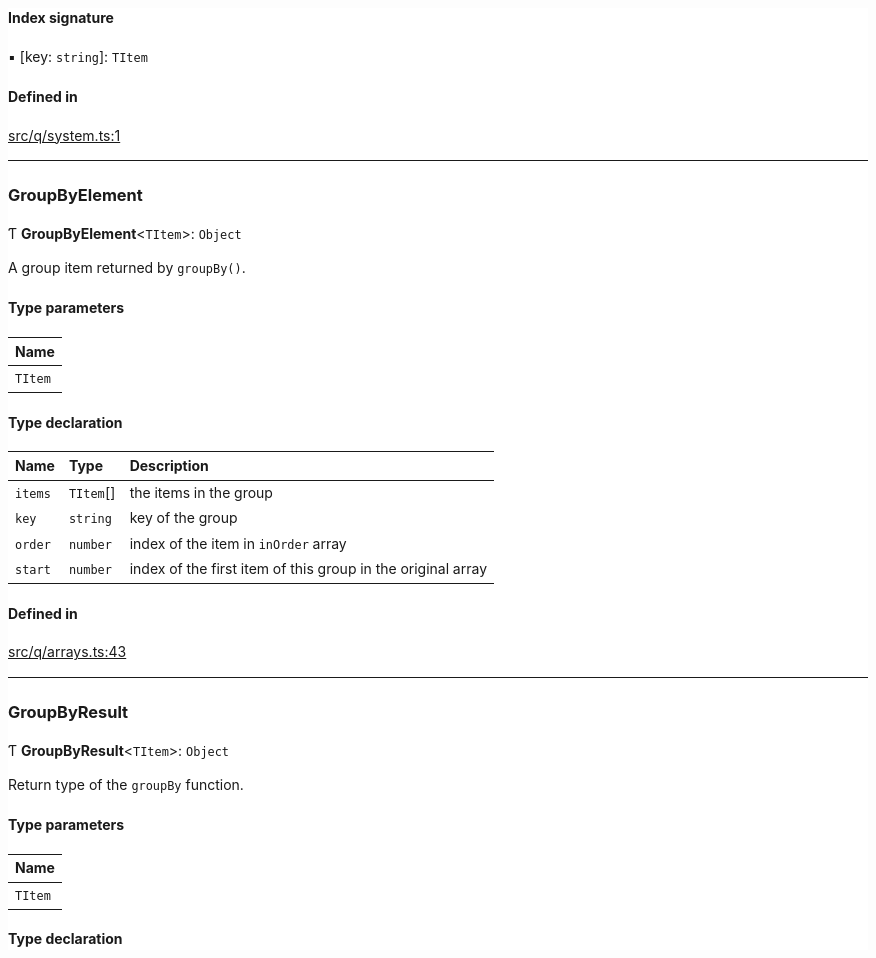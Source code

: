 #### Index signature

▪ [key: `string`]: `TItem`

#### Defined in

[src/q/system.ts:1](https://github.com/serenity-is/serenity/blob/master/packages/corelib/src/q/system.ts#line&#x3D;1)

___

### GroupByElement

Ƭ **GroupByElement**<`TItem`\>: `Object`

A group item returned by `groupBy()`.

#### Type parameters

| Name |
| :------ |
| `TItem` |

#### Type declaration

| Name | Type | Description |
| :------ | :------ | :------ |
| `items` | `TItem`[] | the items in the group |
| `key` | `string` | key of the group |
| `order` | `number` | index of the item in `inOrder` array |
| `start` | `number` | index of the first item of this group in the original array |

#### Defined in

[src/q/arrays.ts:43](https://github.com/serenity-is/serenity/blob/master/packages/corelib/src/q/arrays.ts#line&#x3D;43)

___

### GroupByResult

Ƭ **GroupByResult**<`TItem`\>: `Object`

Return type of the `groupBy` function.

#### Type parameters

| Name |
| :------ |
| `TItem` |

#### Type declaration

